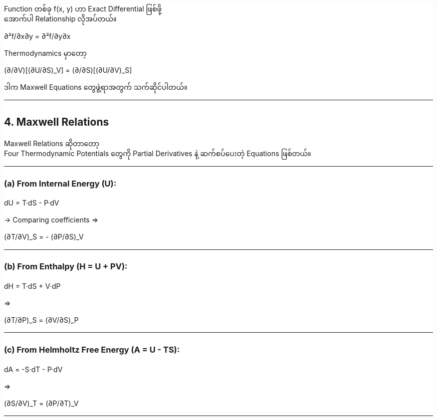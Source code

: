 Function တစ်ခု f(x, y) ဟာ Exact Differential ဖြစ်ဖို့  
အောက်ပါ Relationship လိုအပ်တယ်။



∂²f/∂x∂y = ∂²f/∂y∂x


Thermodynamics မှာတော့


(∂/∂V)[(∂U/∂S)_V] = (∂/∂S)[(∂U/∂V)_S]


ဒါက Maxwell Equations တွေဖွဲ့ရာအတွက် သက်ဆိုင်ပါတယ်။

---

## **4. Maxwell Relations**

Maxwell Relations ဆိုတာတော့  
Four Thermodynamic Potentials တွေကို Partial Derivatives နဲ့ ဆက်စပ်ပေးတဲ့ Equations ဖြစ်တယ်။

---

### **(a) From Internal Energy (U):**


dU = T·dS - P·dV

→ Comparing coefficients ⇒  


(∂T/∂V)_S = - (∂P/∂S)_V


---

### **(b) From Enthalpy (H = U + PV):**


dH = T·dS + V·dP

⇒  


(∂T/∂P)_S = (∂V/∂S)_P


---

### **(c) From Helmholtz Free Energy (A = U - TS):**


dA = -S·dT - P·dV

⇒  


(∂S/∂V)_T = (∂P/∂T)_V


---
